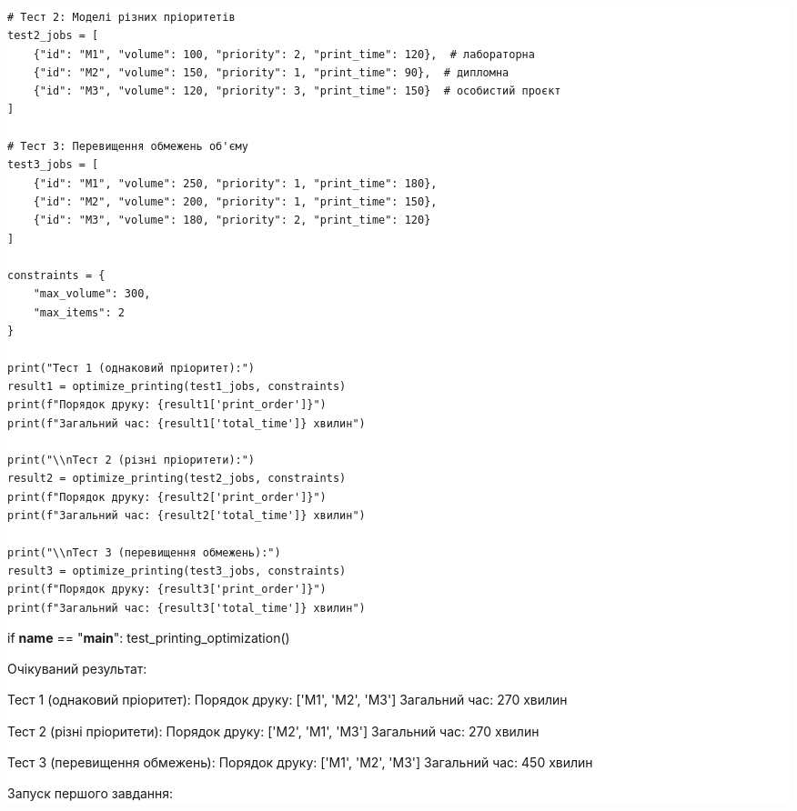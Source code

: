     # Тест 2: Моделі різних пріоритетів
    test2_jobs = [
        {"id": "M1", "volume": 100, "priority": 2, "print_time": 120},  # лабораторна
        {"id": "M2", "volume": 150, "priority": 1, "print_time": 90},  # дипломна
        {"id": "M3", "volume": 120, "priority": 3, "print_time": 150}  # особистий проєкт
    ]

    # Тест 3: Перевищення обмежень об'єму
    test3_jobs = [
        {"id": "M1", "volume": 250, "priority": 1, "print_time": 180},
        {"id": "M2", "volume": 200, "priority": 1, "print_time": 150},
        {"id": "M3", "volume": 180, "priority": 2, "print_time": 120}
    ]

    constraints = {
        "max_volume": 300,
        "max_items": 2
    }

    print("Тест 1 (однаковий пріоритет):")
    result1 = optimize_printing(test1_jobs, constraints)
    print(f"Порядок друку: {result1['print_order']}")
    print(f"Загальний час: {result1['total_time']} хвилин")

    print("\\nТест 2 (різні пріоритети):")
    result2 = optimize_printing(test2_jobs, constraints)
    print(f"Порядок друку: {result2['print_order']}")
    print(f"Загальний час: {result2['total_time']} хвилин")

    print("\\nТест 3 (перевищення обмежень):")
    result3 = optimize_printing(test3_jobs, constraints)
    print(f"Порядок друку: {result3['print_order']}")
    print(f"Загальний час: {result3['total_time']} хвилин")

if **name** == "**main**":
test_printing_optimization()

Очікуваний результат:

Тест 1 (однаковий пріоритет):
Порядок друку: ['M1', 'M2', 'M3']
Загальний час: 270 хвилин

Тест 2 (різні пріоритети):
Порядок друку: ['M2', 'M1', 'M3']
Загальний час: 270 хвилин

Тест 3 (перевищення обмежень):
Порядок друку: ['M1', 'M2', 'M3']
Загальний час: 450 хвилин

Запуск першого завдання:
